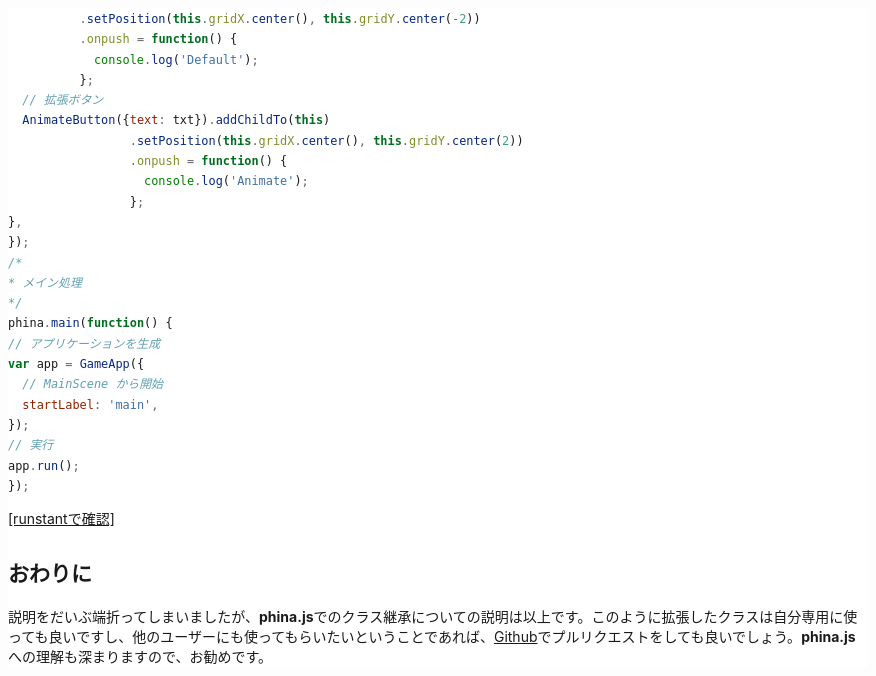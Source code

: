 ```js
          .setPosition(this.gridX.center(), this.gridY.center(-2))
          .onpush = function() {
            console.log('Default');  
          };
  // 拡張ボタン
  AnimateButton({text: txt}).addChildTo(this)
                 .setPosition(this.gridX.center(), this.gridY.center(2))
                 .onpush = function() {
                   console.log('Animate');
                 };
},
});
/*
* メイン処理
*/
phina.main(function() {
// アプリケーションを生成
var app = GameApp({
  // MainScene から開始
  startLabel: 'main',
});
// 実行
app.run();
});
```

<a href="http://runstant.com/alkn203/projects/9c1f8097" target="_blank">[runstantで確認]</a>

## おわりに
説明をだいぶ端折ってしまいましたが、**phina.js**でのクラス継承についての説明は以上です。このように拡張したクラスは自分専用に使っても良いですし、他のユーザーにも使ってもらいたいということであれば、[Github](https://github.com/phi-jp/phina.js)でプルリクエストをしても良いでしょう。**phina.js**への理解も深まりますので、お勧めです。